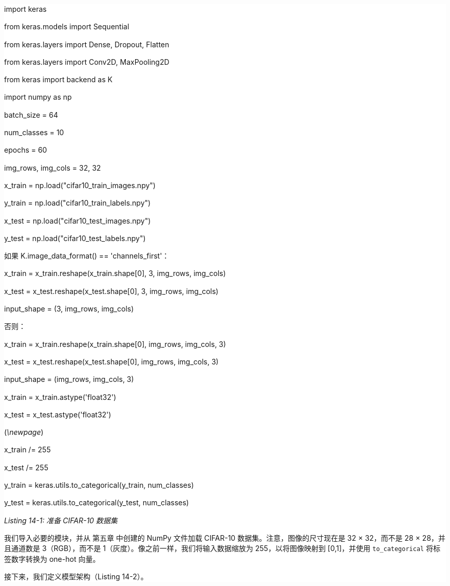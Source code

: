 import keras

from keras.models import Sequential

from keras.layers import Dense, Dropout, Flatten

from keras.layers import Conv2D, MaxPooling2D

from keras import backend as K

import numpy as np

batch_size = 64

num_classes = 10

epochs = 60

img_rows, img_cols = 32, 32

x_train = np.load("cifar10_train_images.npy")

y_train = np.load("cifar10_train_labels.npy")

x_test = np.load("cifar10_test_images.npy")

y_test = np.load("cifar10_test_labels.npy")

如果 K.image_data_format() == 'channels_first'：

x_train = x_train.reshape(x_train.shape[0], 3, img_rows, img_cols)

x_test = x_test.reshape(x_test.shape[0], 3, img_rows, img_cols)

input_shape = (3, img_rows, img_cols)

否则：

x_train = x_train.reshape(x_train.shape[0], img_rows, img_cols, 3)

x_test = x_test.reshape(x_test.shape[0], img_rows, img_cols, 3)

input_shape = (img_rows, img_cols, 3)

x_train = x_train.astype('float32')

x_test = x_test.astype('float32')

(*\newpage*)

x_train /= 255

x_test /= 255

y_train = keras.utils.to_categorical(y_train, num_classes)

y_test = keras.utils.to_categorical(y_test, num_classes)

*Listing 14-1: 准备 CIFAR-10 数据集*

我们导入必要的模块，并从 第五章 中创建的 NumPy 文件加载 CIFAR-10 数据集。注意，图像的尺寸现在是 32 × 32，而不是 28 × 28，并且通道数是 3（RGB），而不是 1（灰度）。像之前一样，我们将输入数据缩放为 255，以将图像映射到 [0,1]，并使用 `to_categorical` 将标签数字转换为 one-hot 向量。

接下来，我们定义模型架构（Listing 14-2）。
